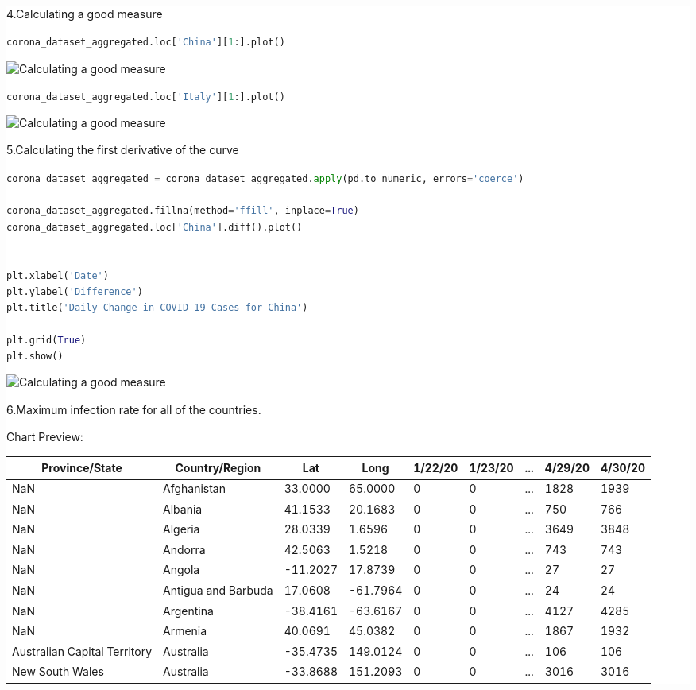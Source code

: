 
4.Calculating a good measure
```python
corona_dataset_aggregated.loc['China'][1:].plot()
```
![Calculating a good measure](https://github.com/rasikasrimal/Covid19DataAnalysisUsingPython/blob/main/Screenshots/3.png)
```python
corona_dataset_aggregated.loc['Italy'][1:].plot()
```
![Calculating a good measure](https://github.com/rasikasrimal/Covid19DataAnalysisUsingPython/blob/main/Screenshots/3.2.png)

5.Calculating the first derivative of the curve
```python
corona_dataset_aggregated = corona_dataset_aggregated.apply(pd.to_numeric, errors='coerce')

corona_dataset_aggregated.fillna(method='ffill', inplace=True)
corona_dataset_aggregated.loc['China'].diff().plot()


plt.xlabel('Date')
plt.ylabel('Difference')
plt.title('Daily Change in COVID-19 Cases for China')

plt.grid(True)
plt.show()

```
![Calculating a good measure](https://github.com/rasikasrimal/Covid19DataAnalysisUsingPython/blob/main/Screenshots/Derivative.png)

6.Maximum infection rate for all of the countries. 

Chart Preview:

| Province/State               | Country/Region       | Lat       | Long      | 1/22/20 | 1/23/20 | ... | 4/29/20 | 4/30/20 |
|------------------------------|----------------------|-----------|-----------|---------|---------|-----|---------|---------|
| NaN                          | Afghanistan          | 33.0000   | 65.0000   | 0       | 0       | ... | 1828    | 1939    |
| NaN                          | Albania              | 41.1533   | 20.1683   | 0       | 0       | ... | 750     | 766     |
| NaN                          | Algeria              | 28.0339   | 1.6596    | 0       | 0       | ... | 3649    | 3848    |
| NaN                          | Andorra              | 42.5063   | 1.5218    | 0       | 0       | ... | 743     | 743     |
| NaN                          | Angola               | -11.2027  | 17.8739   | 0       | 0       | ... | 27      | 27      |
| NaN                          | Antigua and Barbuda | 17.0608   | -61.7964  | 0       | 0       | ... | 24      | 24      |
| NaN                          | Argentina            | -38.4161  | -63.6167  | 0       | 0       | ... | 4127    | 4285    |
| NaN                          | Armenia              | 40.0691   | 45.0382   | 0       | 0       | ... | 1867    | 1932    |
| Australian Capital Territory | Australia            | -35.4735  | 149.0124  | 0       | 0       | ... | 106     | 106     |
| New South Wales              | Australia            | -33.8688  | 151.2093  | 0       | 0       | ... | 3016    | 3016    |
